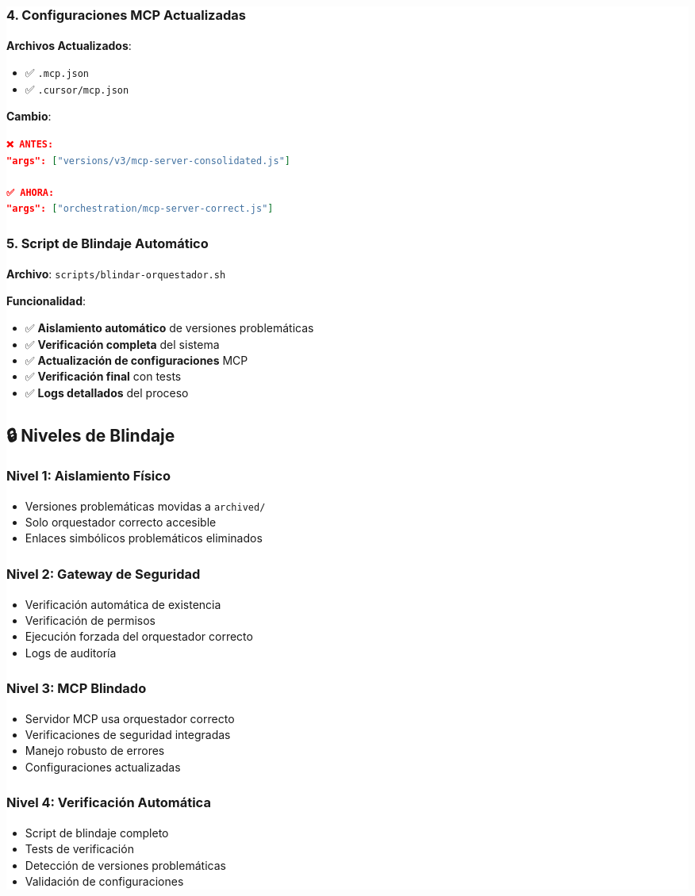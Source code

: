 ### **4. Configuraciones MCP Actualizadas**

**Archivos Actualizados**:
- ✅ `.mcp.json`
- ✅ `.cursor/mcp.json`

**Cambio**:
```json
❌ ANTES:
"args": ["versions/v3/mcp-server-consolidated.js"]

✅ AHORA:
"args": ["orchestration/mcp-server-correct.js"]
```

### **5. Script de Blindaje Automático**

**Archivo**: `scripts/blindar-orquestador.sh`

**Funcionalidad**:
- ✅ **Aislamiento automático** de versiones problemáticas
- ✅ **Verificación completa** del sistema
- ✅ **Actualización de configuraciones** MCP
- ✅ **Verificación final** con tests
- ✅ **Logs detallados** del proceso

## 🔒 **Niveles de Blindaje**

### **Nivel 1: Aislamiento Físico**
- Versiones problemáticas movidas a `archived/`
- Solo orquestador correcto accesible
- Enlaces simbólicos problemáticos eliminados

### **Nivel 2: Gateway de Seguridad**
- Verificación automática de existencia
- Verificación de permisos
- Ejecución forzada del orquestador correcto
- Logs de auditoría

### **Nivel 3: MCP Blindado**
- Servidor MCP usa orquestador correcto
- Verificaciones de seguridad integradas
- Manejo robusto de errores
- Configuraciones actualizadas

### **Nivel 4: Verificación Automática**
- Script de blindaje completo
- Tests de verificación
- Detección de versiones problemáticas
- Validación de configuraciones
